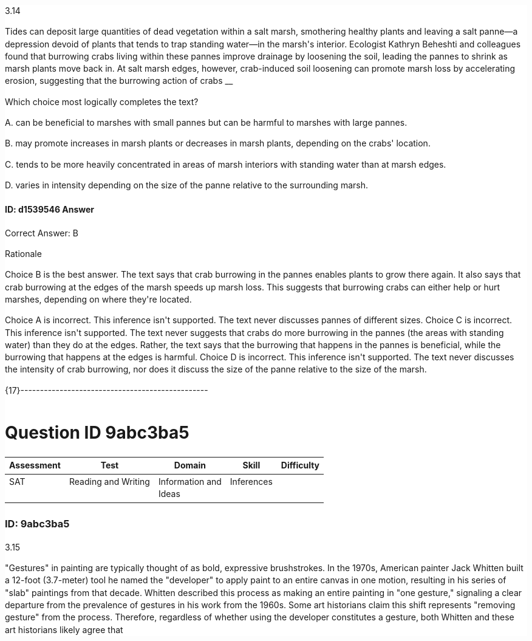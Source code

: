 3.14

Tides can deposit large quantities of dead vegetation within a salt marsh, smothering healthy plants and leaving a salt panne—a depression devoid of plants that tends to trap standing water—in the marsh's interior. Ecologist Kathryn Beheshti and colleagues found that burrowing crabs living within these pannes improve drainage by loosening the soil, leading the pannes to shrink as marsh plants move back in. At salt marsh edges, however, crab-induced soil loosening can promote marsh loss by accelerating erosion, suggesting that the burrowing action of crabs __

Which choice most logically completes the text?

A. can be beneficial to marshes with small pannes but can be harmful to marshes with large pannes.

B. may promote increases in marsh plants or decreases in marsh plants, depending on the crabs' location.

C. tends to be more heavily concentrated in areas of marsh interiors with standing water than at marsh edges.

D. varies in intensity depending on the size of the panne relative to the surrounding marsh.

#### ID: d1539546 Answer

Correct Answer: B

Rationale

Choice B is the best answer. The text says that crab burrowing in the pannes enables plants to grow there again. It also says that crab burrowing at the edges of the marsh speeds up marsh loss. This suggests that burrowing crabs can either help or hurt marshes, depending on where they're located.

Choice A is incorrect. This inference isn't supported. The text never discusses pannes of different sizes. Choice C is incorrect. This inference isn't supported. The text never suggests that crabs do more burrowing in the pannes (the areas with standing water) than they do at the edges. Rather, the text says that the burrowing that happens in the pannes is beneficial, while the burrowing that happens at the edges is harmful. Choice D is incorrect. This inference isn't supported. The text never discusses the intensity of crab burrowing, nor does it discuss the size of the panne relative to the size of the marsh.

{17}------------------------------------------------

# Question ID 9abc3ba5

| Assessment | Test                | Domain                   | Skill      | Difficulty |
|------------|---------------------|--------------------------|------------|------------|
| SAT        | Reading and Writing | Information and<br>Ideas | Inferences |            |

### ID: 9abc3ba5

3.15

"Gestures" in painting are typically thought of as bold, expressive brushstrokes. In the 1970s, American painter Jack Whitten built a 12-foot (3.7-meter) tool he named the "developer" to apply paint to an entire canvas in one motion, resulting in his series of "slab" paintings from that decade. Whitten described this process as making an entire painting in "one gesture," signaling a clear departure from the prevalence of gestures in his work from the 1960s. Some art historians claim this shift represents "removing gesture" from the process. Therefore, regardless of whether using the developer constitutes a gesture, both Whitten and these art historians likely agree that
